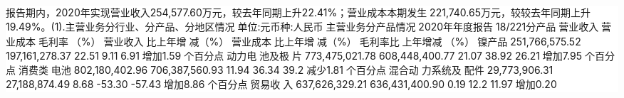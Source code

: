 报告期内，2020年实现营业收入254,577.60万元，较去年同期上升22.41%；营业成本本期发生
221,740.65万元，较较去年同期上升19.49%。(1).主营业务分行业、分产品、分地区情况
单位:元币种:人民币
主营业务分产品情况
2020年年度报告
18/221分产品
营业收入
营业成本
毛利率
（%）
营业收入
比上年增
减（%）
营业成本
比上年增
减（%）
毛利率比
上年增减
（%）
镍产品
251,766,575.52
197,161,278.37
22.51
9.11
6.91
增加1.59
个百分点
动力电
池及极
片
773,475,021.78
608,448,400.77
21.07
38.92
26.21
增加7.95
个百分点
消费类
电池
802,180,402.96
706,387,560.93
11.94
36.34
39.2
减少1.81
个百分点
混合动
力系统及
配件
29,773,906.31
27,188,874.49
8.68
-53.30
-57.43
增加8.86
个百分点
贸易收
入
637,626,329.21
636,431,400.90
0.19
12.2
11.97
增加0.20
